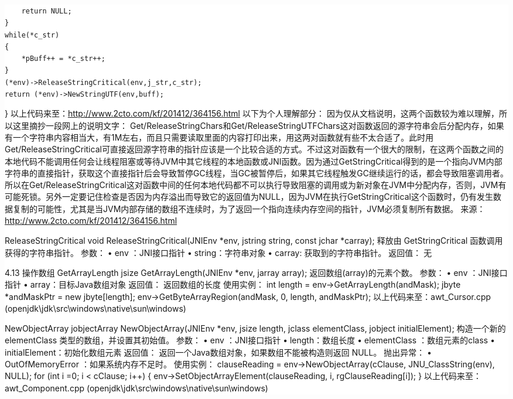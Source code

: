         return NULL;
    }
    while(*c_str) 
    {
        *pBuff++ = *c_str++;
    }
    (*env)->ReleaseStringCritical(env,j_str,c_str);
    return (*env)->NewStringUTF(env,buff);
}
以上代码来至：http://www.2cto.com/kf/201412/364156.html
以下为个人理解部分：
因为仅从文档说明，这两个函数较为难以理解，所以这里摘抄一段网上的说明文字：
Get/ReleaseStringChars和Get/ReleaseStringUTFChars这对函数返回的源字符串会后分配内存，如果有一个字符串内容相当大，有1M左右，而且只需要读取里面的内容打印出来，用这两对函数就有些不太合适了。此时用Get/ReleaseStringCritical可直接返回源字符串的指针应该是一个比较合适的方式。不过这对函数有一个很大的限制，在这两个函数之间的本地代码不能调用任何会让线程阻塞或等待JVM中其它线程的本地函数或JNI函数。因为通过GetStringCritical得到的是一个指向JVM内部字符串的直接指针，获取这个直接指针后会导致暂停GC线程，当GC被暂停后，如果其它线程触发GC继续运行的话，都会导致阻塞调用者。所以在Get/ReleaseStringCritical这对函数中间的任何本地代码都不可以执行导致阻塞的调用或为新对象在JVM中分配内存，否则，JVM有可能死锁。另外一定要记住检查是否因为内存溢出而导致它的返回值为NULL，因为JVM在执行GetStringCritical这个函数时，仍有发生数据复制的可能性，尤其是当JVM内部存储的数组不连续时，为了返回一个指向连续内存空间的指针，JVM必须复制所有数据。
来源：http://www.2cto.com/kf/201412/364156.html

ReleaseStringCritical
void ReleaseStringCritical(JNIEnv *env, jstring string, const jchar *carray);
释放由 GetStringCritical 函数调用获得的字符串指针。
参数：
	•	env ：JNI接口指针
	•	string：字符串对象
	•	carray: 获取到的字符串指针。
返回值：
无

4.13 操作数组
GetArrayLength
jsize GetArrayLength(JNIEnv *env, jarray array);
返回数组(array)的元素个数。
参数：
	•	env ：JNI接口指针
	•	array：目标Java数组对象
返回值：
返回数组的长度
使用实例：
    int length = env->GetArrayLength(andMask);
    jbyte *andMaskPtr = new jbyte[length];
    env->GetByteArrayRegion(andMask, 0, length, andMaskPtr);
以上代码来至：awt_Cursor.cpp (openjdk\jdk\src\windows\native\sun\windows)

NewObjectArray
jobjectArray NewObjectArray(JNIEnv *env, jsize length, jclass elementClass, jobject initialElement);
构造一个新的 elementClass 类型的数组，并设置其初始值。
参数：
	•	env ：JNI接口指针
	•	length：数组长度
	•	elementClass ：数组元素的class
	•	initialElement：初始化数组元素
返回值：
返回一个Java数组对象，如果数组不能被构造则返回 NULL。
抛出异常：
	•	OutOfMemoryError ：如果系统内存不足时。
使用实例：
clauseReading = env->NewObjectArray(cClause, JNU_ClassString(env), NULL);
for (int i  =0; i < cClause; i++) {
  env->SetObjectArrayElement(clauseReading, i, rgClauseReading[i]);
}
以上代码来至：awt_Component.cpp (openjdk\jdk\src\windows\native\sun\windows)
